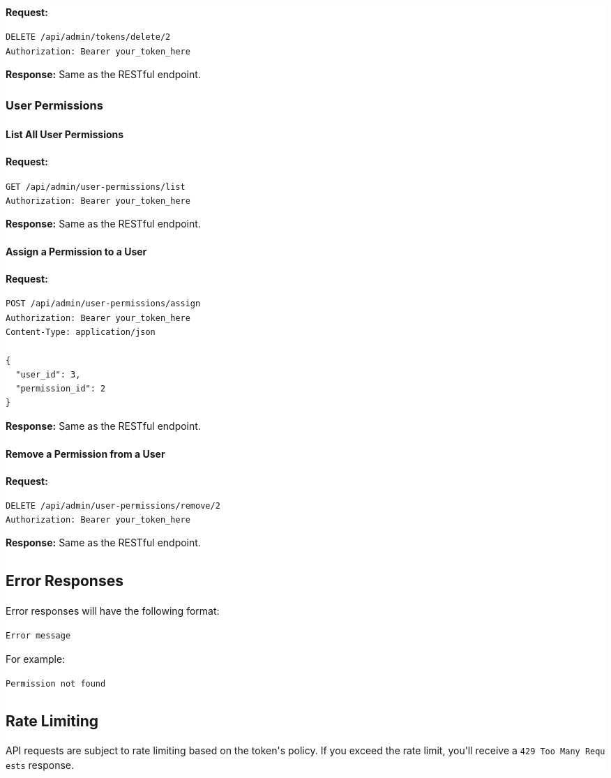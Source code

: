 **Request:**
```http
DELETE /api/admin/tokens/delete/2
Authorization: Bearer your_token_here
```

**Response:** Same as the RESTful endpoint.

### User Permissions

#### List All User Permissions

**Request:**
```http
GET /api/admin/user-permissions/list
Authorization: Bearer your_token_here
```

**Response:** Same as the RESTful endpoint.

#### Assign a Permission to a User

**Request:**
```http
POST /api/admin/user-permissions/assign
Authorization: Bearer your_token_here
Content-Type: application/json

{
  "user_id": 3,
  "permission_id": 2
}
```

**Response:** Same as the RESTful endpoint.

#### Remove a Permission from a User

**Request:**
```http
DELETE /api/admin/user-permissions/remove/2
Authorization: Bearer your_token_here
```

**Response:** Same as the RESTful endpoint.

## Error Responses

Error responses will have the following format:

```
Error message
```

For example:
```
Permission not found
```

## Rate Limiting

API requests are subject to rate limiting based on the token's policy. If you exceed the rate limit, you'll receive a `429 Too Many Requests` response.